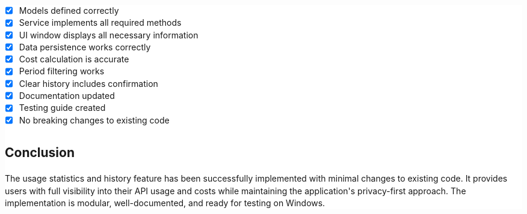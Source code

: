 - [x] Models defined correctly
- [x] Service implements all required methods
- [x] UI window displays all necessary information
- [x] Data persistence works correctly
- [x] Cost calculation is accurate
- [x] Period filtering works
- [x] Clear history includes confirmation
- [x] Documentation updated
- [x] Testing guide created
- [x] No breaking changes to existing code

## Conclusion

The usage statistics and history feature has been successfully implemented with minimal changes to existing code. It provides users with full visibility into their API usage and costs while maintaining the application's privacy-first approach. The implementation is modular, well-documented, and ready for testing on Windows.
